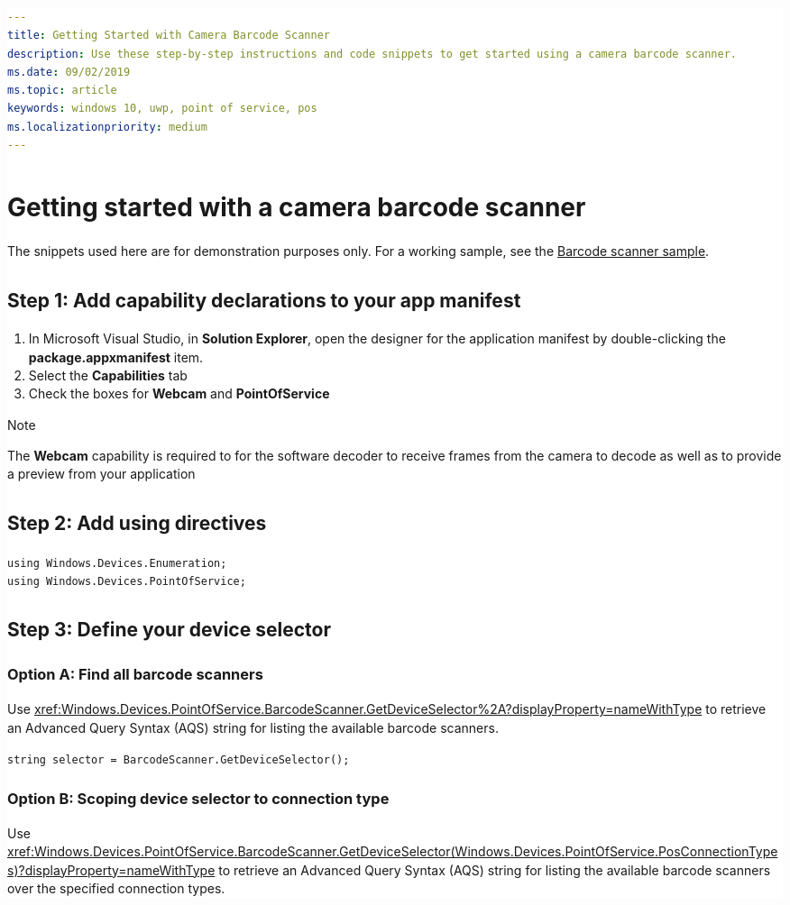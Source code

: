 ```yaml
---
title: Getting Started with Camera Barcode Scanner
description: Use these step-by-step instructions and code snippets to get started using a camera barcode scanner.
ms.date: 09/02/2019
ms.topic: article
keywords: windows 10, uwp, point of service, pos
ms.localizationpriority: medium
---
```


# Getting started with a camera barcode scanner

The snippets used here are for demonstration purposes only. For a working sample, see the [Barcode scanner sample](https://github.com/microsoft/Windows-universal-samples/tree/master/Samples/BarcodeScanner).

## Step 1: Add capability declarations to your app manifest

1. In Microsoft Visual Studio, in **Solution Explorer**, open the designer for the application manifest by double-clicking the **package.appxmanifest** item.
2. Select the **Capabilities** tab
3. Check the boxes for **Webcam** and **PointOfService**

>[!NOTE]
> The **Webcam** capability is required to for the software decoder to receive frames from the camera to decode as well as to provide a preview from your application

## Step 2: Add using directives

```Csharp
using Windows.Devices.Enumeration;
using Windows.Devices.PointOfService;
```

## Step 3: Define your device selector

### Option A: Find all barcode scanners

Use <xref:Windows.Devices.PointOfService.BarcodeScanner.GetDeviceSelector%2A?displayProperty=nameWithType> to retrieve an Advanced Query Syntax (AQS) string for listing the available barcode scanners.

```Csharp
string selector = BarcodeScanner.GetDeviceSelector();
```

### Option B: Scoping device selector to connection type

Use <xref:Windows.Devices.PointOfService.BarcodeScanner.GetDeviceSelector(Windows.Devices.PointOfService.PosConnectionTypes)?displayProperty=nameWithType> to retrieve an Advanced Query Syntax (AQS) string for listing the available barcode scanners over the specified connection types.
